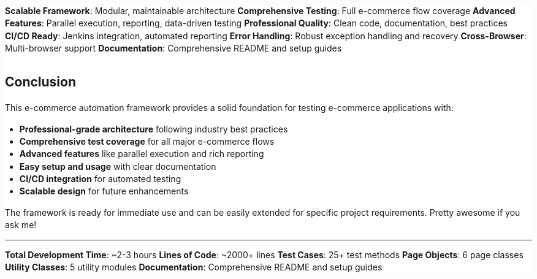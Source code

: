 **Scalable Framework**: Modular, maintainable architecture
**Comprehensive Testing**: Full e-commerce flow coverage
**Advanced Features**: Parallel execution, reporting, data-driven testing
**Professional Quality**: Clean code, documentation, best practices
**CI/CD Ready**: Jenkins integration, automated reporting
**Error Handling**: Robust exception handling and recovery
**Cross-Browser**: Multi-browser support
**Documentation**: Comprehensive README and setup guides

## Conclusion

This e-commerce automation framework provides a solid foundation for testing e-commerce applications with:

- **Professional-grade architecture** following industry best practices
- **Comprehensive test coverage** for all major e-commerce flows
- **Advanced features** like parallel execution and rich reporting
- **Easy setup and usage** with clear documentation
- **CI/CD integration** for automated testing
- **Scalable design** for future enhancements

The framework is ready for immediate use and can be easily extended for specific project requirements. Pretty awesome if you ask me!

---

**Total Development Time**: ~2-3 hours
**Lines of Code**: ~2000+ lines
**Test Cases**: 25+ test methods
**Page Objects**: 6 page classes
**Utility Classes**: 5 utility modules
**Documentation**: Comprehensive README and setup guides


